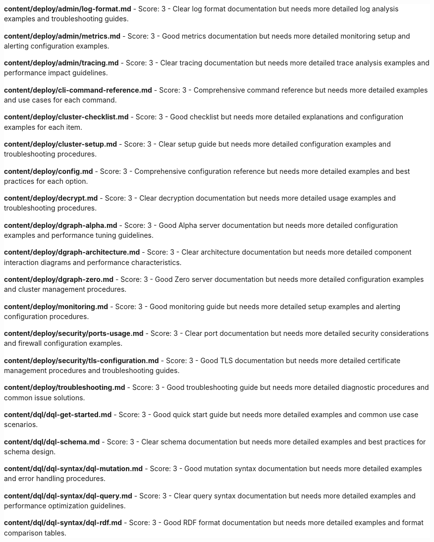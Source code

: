 **content/deploy/admin/log-format.md** - Score: 3 - Clear log format documentation but needs more detailed log analysis examples and troubleshooting guides.

**content/deploy/admin/metrics.md** - Score: 3 - Good metrics documentation but needs more detailed monitoring setup and alerting configuration examples.

**content/deploy/admin/tracing.md** - Score: 3 - Clear tracing documentation but needs more detailed trace analysis examples and performance impact guidelines.

**content/deploy/cli-command-reference.md** - Score: 3 - Comprehensive command reference but needs more detailed examples and use cases for each command.

**content/deploy/cluster-checklist.md** - Score: 3 - Good checklist but needs more detailed explanations and configuration examples for each item.

**content/deploy/cluster-setup.md** - Score: 3 - Clear setup guide but needs more detailed configuration examples and troubleshooting procedures.

**content/deploy/config.md** - Score: 3 - Comprehensive configuration reference but needs more detailed examples and best practices for each option.

**content/deploy/decrypt.md** - Score: 3 - Clear decryption documentation but needs more detailed usage examples and troubleshooting procedures.

**content/deploy/dgraph-alpha.md** - Score: 3 - Good Alpha server documentation but needs more detailed configuration examples and performance tuning guidelines.

**content/deploy/dgraph-architecture.md** - Score: 3 - Clear architecture documentation but needs more detailed component interaction diagrams and performance characteristics.

**content/deploy/dgraph-zero.md** - Score: 3 - Good Zero server documentation but needs more detailed configuration examples and cluster management procedures.

**content/deploy/monitoring.md** - Score: 3 - Good monitoring guide but needs more detailed setup examples and alerting configuration procedures.

**content/deploy/security/ports-usage.md** - Score: 3 - Clear port documentation but needs more detailed security considerations and firewall configuration examples.

**content/deploy/security/tls-configuration.md** - Score: 3 - Good TLS documentation but needs more detailed certificate management procedures and troubleshooting guides.

**content/deploy/troubleshooting.md** - Score: 3 - Good troubleshooting guide but needs more detailed diagnostic procedures and common issue solutions.

**content/dql/dql-get-started.md** - Score: 3 - Good quick start guide but needs more detailed examples and common use case scenarios.

**content/dql/dql-schema.md** - Score: 3 - Clear schema documentation but needs more detailed examples and best practices for schema design.

**content/dql/dql-syntax/dql-mutation.md** - Score: 3 - Good mutation syntax documentation but needs more detailed examples and error handling procedures.

**content/dql/dql-syntax/dql-query.md** - Score: 3 - Clear query syntax documentation but needs more detailed examples and performance optimization guidelines.

**content/dql/dql-syntax/dql-rdf.md** - Score: 3 - Good RDF format documentation but needs more detailed examples and format comparison tables.
